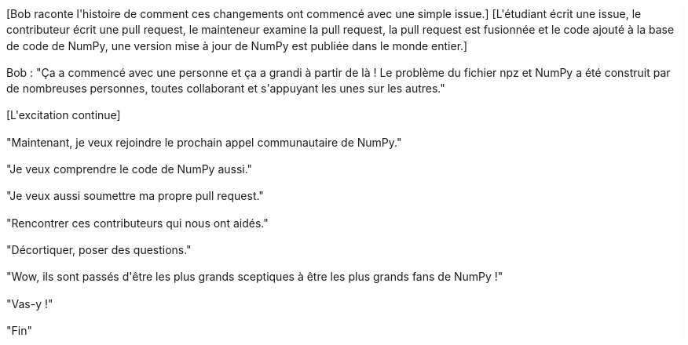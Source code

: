 [Bob raconte l'histoire de comment ces changements ont commencé avec une simple issue.]
[L'étudiant écrit une issue, le contributeur écrit une pull request, le mainteneur examine la pull request, la pull request est fusionnée et le code ajouté à la base de code de NumPy, une version mise à jour de NumPy est publiée dans le monde entier.]

Bob : "Ça a commencé avec une personne et ça a grandi à partir de là ! Le problème du fichier npz et NumPy a été construit par de nombreuses personnes, toutes collaborant et s'appuyant les unes sur les autres."

[L'excitation continue]

"Maintenant, je veux rejoindre le prochain appel communautaire de NumPy."

"Je veux comprendre le code de NumPy aussi."

"Je veux aussi soumettre ma propre pull request."

"Rencontrer ces contributeurs qui nous ont aidés."

"Décortiquer, poser des questions."

"Wow, ils sont passés d'être les plus grands sceptiques à être les plus grands fans de NumPy !"

"Vas-y !"

"Fin"
